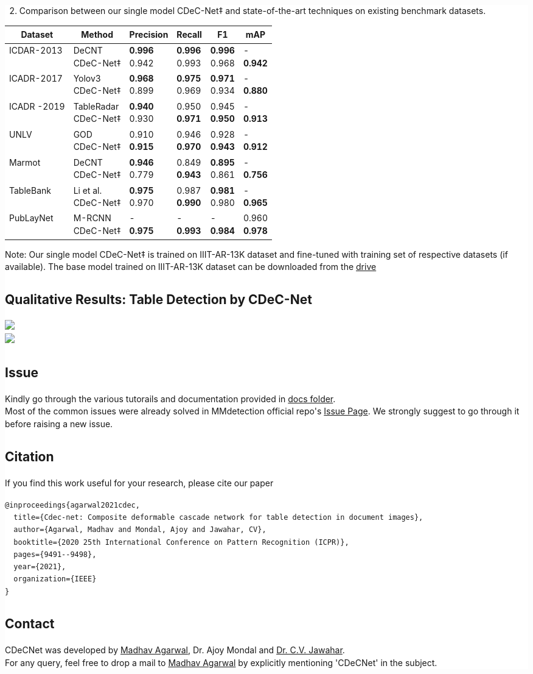 2. Comparison between our single model CDeC-Net‡ and state-of-the-art techniques on existing benchmark datasets.

| Dataset    | Method                      | Precision            | Recall               | F1                   | mAP                  |
|------------|-----------------------------|----------------------|----------------------|----------------------|----------------------|
|ICDAR-2013  | DeCNT <br>CDeC-Net‡         | **0.996** <br> 0.942 | **0.996** <br> 0.993 | **0.996** <br> 0.968 | - <br> **0.942**     |
|ICADR-2017  | Yolov3<br>CDeC-Net‡         | **0.968** <br> 0.899 | **0.975**<br> 0.969  | **0.971** <br> 0.934 | - <br> **0.880**     |
|ICADR -2019 | TableRadar<br>CDeC-Net‡     | **0.940** <br> 0.930 | 0.950 <br> **0.971** | 0.945 <br> **0.950** | - <br> **0.913**     |
|UNLV        | GOD <br> CDeC-Net‡          | 0.910 <br> **0.915** | 0.946 <br> **0.970** | 0.928 <br> **0.943** | - <br> **0.912**     |
|Marmot      | DeCNT <br> CDeC-Net‡        | **0.946** <br> 0.779 | 0.849 <br> **0.943** | **0.895** <br> 0.861 | - <br> **0.756**     |
|TableBank   | Li et al. <br> CDeC-Net‡    | **0.975** <br> 0.970 | 0.987 <br> **0.990** | **0.981** <br> 0.980 | - <br> **0.965**     |
|PubLayNet   | M-RCNN <br> CDeC-Net‡       | - <br> **0.975**     | - <br> **0.993**     | - <br> **0.984**     |0.960 <br> **0.978**  |

Note: Our single model CDeC-Net‡ is trained on IIIT-AR-13K dataset and fine-tuned with training set of respective datasets (if available). The base model trained on IIIT-AR-13K dataset can be downloaded from the [drive](https://iiitaphyd-my.sharepoint.com/:u:/g/personal/madhav_agarwal_research_iiit_ac_in/ETjRlAXARK1HvGPLXRjg-b0B_XgOQvxJ0Y53Is7J6KGTyg?e=OIaNNf)
 
## Qualitative Results: Table Detection by CDeC-Net
<img src="imgs/qualitative_13_19.png" height="350"/> <br>
<img src="imgs/qualitative_17_marmot.png" height="350"/> <br>

## Issue
Kindly go through the various tutorails and documentation provided in [docs folder](docs). <br>
Most of the common issues were already solved in MMdetection official repo's [Issue Page](https://github.com/open-mmlab/mmdetection/issues). We strongly suggest to go through it before raising a new issue.

## Citation
If you find this work useful for your research, please cite our paper
```
@inproceedings{agarwal2021cdec,
  title={Cdec-net: Composite deformable cascade network for table detection in document images},
  author={Agarwal, Madhav and Mondal, Ajoy and Jawahar, CV},
  booktitle={2020 25th International Conference on Pattern Recognition (ICPR)},
  pages={9491--9498},
  year={2021},
  organization={IEEE}
}
```


## Contact
CDeCNet was developed by [Madhav Agarwal](https://mdv3101.github.io/), Dr. Ajoy Mondal and [Dr. C.V. Jawahar](https://faculty.iiit.ac.in/~jawahar/). <br>
For any query, feel free to drop a mail to [Madhav Agarwal](mailto:madhav.agarwal@research.iiit.ac.in) by explicitly mentioning 'CDeCNet' in the subject.
